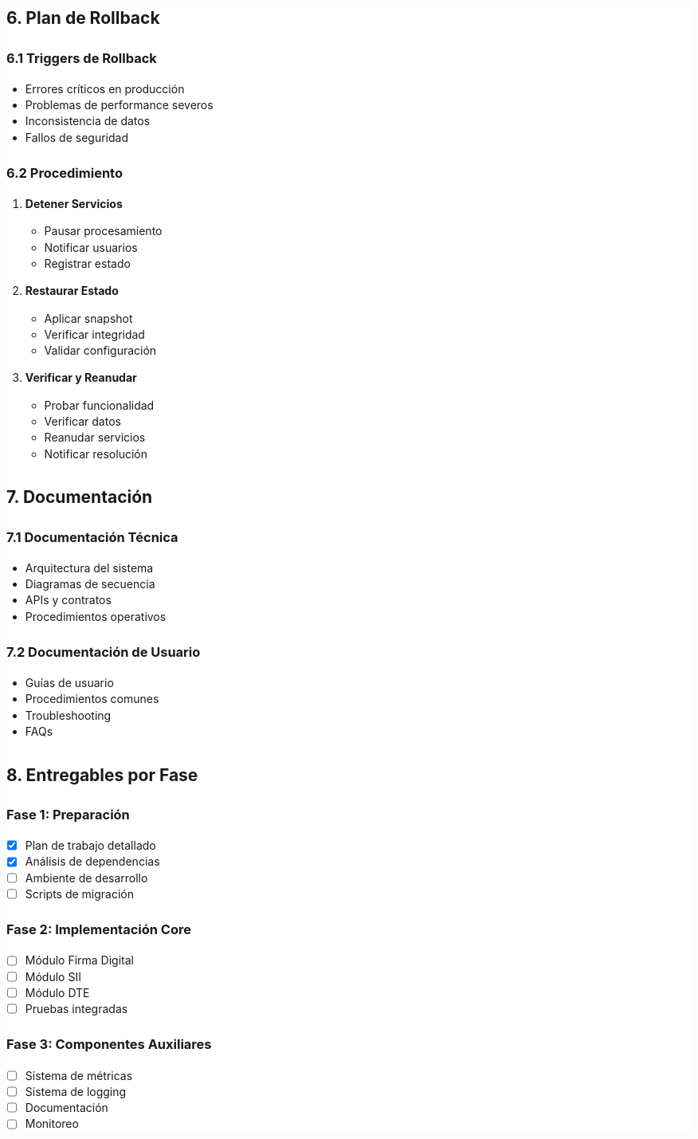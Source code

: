 ## 6. Plan de Rollback

### 6.1 Triggers de Rollback
- Errores críticos en producción
- Problemas de performance severos
- Inconsistencia de datos
- Fallos de seguridad

### 6.2 Procedimiento
1. **Detener Servicios**
   - Pausar procesamiento
   - Notificar usuarios
   - Registrar estado

2. **Restaurar Estado**
   - Aplicar snapshot
   - Verificar integridad
   - Validar configuración

3. **Verificar y Reanudar**
   - Probar funcionalidad
   - Verificar datos
   - Reanudar servicios
   - Notificar resolución

## 7. Documentación

### 7.1 Documentación Técnica
- Arquitectura del sistema
- Diagramas de secuencia
- APIs y contratos
- Procedimientos operativos

### 7.2 Documentación de Usuario
- Guías de usuario
- Procedimientos comunes
- Troubleshooting
- FAQs

## 8. Entregables por Fase

### Fase 1: Preparación
- [x] Plan de trabajo detallado
- [x] Análisis de dependencias
- [ ] Ambiente de desarrollo
- [ ] Scripts de migración

### Fase 2: Implementación Core
- [ ] Módulo Firma Digital
- [ ] Módulo SII
- [ ] Módulo DTE
- [ ] Pruebas integradas

### Fase 3: Componentes Auxiliares
- [ ] Sistema de métricas
- [ ] Sistema de logging
- [ ] Documentación
- [ ] Monitoreo 
